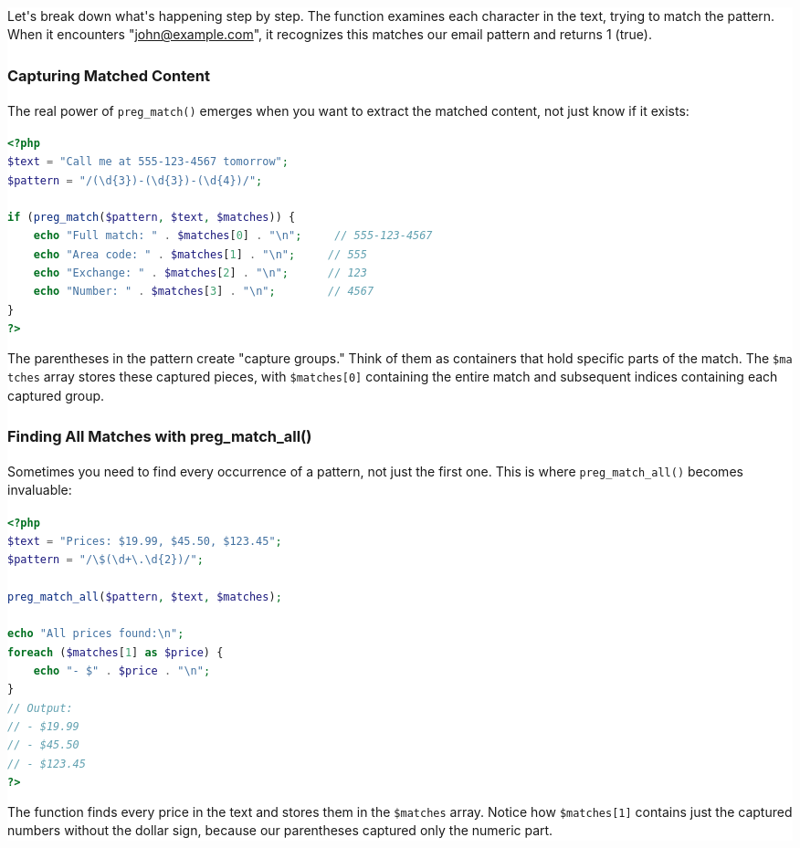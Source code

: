 Let's break down what's happening step by step. The function examines each character in the text, trying to match the pattern. When it encounters "john@example.com", it recognizes this matches our email pattern and returns 1 (true).

### Capturing Matched Content

The real power of `preg_match()` emerges when you want to extract the matched content, not just know if it exists:

```php
<?php
$text = "Call me at 555-123-4567 tomorrow";
$pattern = "/(\d{3})-(\d{3})-(\d{4})/";

if (preg_match($pattern, $text, $matches)) {
    echo "Full match: " . $matches[0] . "\n";     // 555-123-4567
    echo "Area code: " . $matches[1] . "\n";     // 555
    echo "Exchange: " . $matches[2] . "\n";      // 123
    echo "Number: " . $matches[3] . "\n";        // 4567
}
?>
```

The parentheses in the pattern create "capture groups." Think of them as containers that hold specific parts of the match. The `$matches` array stores these captured pieces, with `$matches[0]` containing the entire match and subsequent indices containing each captured group.

### Finding All Matches with preg_match_all()

Sometimes you need to find every occurrence of a pattern, not just the first one. This is where `preg_match_all()` becomes invaluable:

```php
<?php
$text = "Prices: $19.99, $45.50, $123.45";
$pattern = "/\$(\d+\.\d{2})/";

preg_match_all($pattern, $text, $matches);

echo "All prices found:\n";
foreach ($matches[1] as $price) {
    echo "- $" . $price . "\n";
}
// Output:
// - $19.99
// - $45.50
// - $123.45
?>
```

The function finds every price in the text and stores them in the `$matches` array. Notice how `$matches[1]` contains just the captured numbers without the dollar sign, because our parentheses captured only the numeric part.
